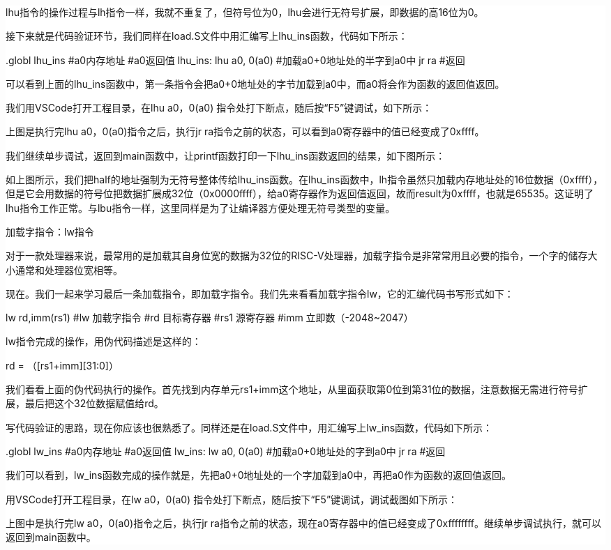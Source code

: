 lhu指令的操作过程与lh指令一样，我就不重复了，但符号位为0，lhu会进行无符号扩展，即数据的高16位为0。

接下来就是代码验证环节，我们同样在load.S文件中用汇编写上lhu_ins函数，代码如下所示：

.globl lhu_ins
#a0内存地址
#a0返回值
lhu_ins:
    lhu a0, 0(a0)       #加载a0+0地址处的半字到a0中
    jr ra               #返回


可以看到上面的lhu_ins函数中，第一条指令会把a0+0地址处的字节加载到a0中，而a0将会作为函数的返回值返回。

我们用VSCode打开工程目录，在lhu a0，0(a0) 指令处打下断点，随后按“F5”键调试，如下所示：



上图是执行完lhu a0，0(a0)指令之后，执行jr ra指令之前的状态，可以看到a0寄存器中的值已经变成了0xffff。

我们继续单步调试，返回到main函数中，让printf函数打印一下lhu_ins函数返回的结果，如下图所示：



如上图所示，我们把half的地址强制为无符号整体传给lhu_ins函数。在lhu_ins函数中，lh指令虽然只加载内存地址处的16位数据（0xffff），但是它会用数据的符号位把数据扩展成32位（0x0000ffff），给a0寄存器作为返回值返回，故而result为0xffff，也就是65535。这证明了lhu指令工作正常。与lbu指令一样，这里同样是为了让编译器方便处理无符号类型的变量。

加载字指令：lw指令

对于一款处理器来说，最常用的是加载其自身位宽的数据为32位的RISC-V处理器，加载字指令是非常常用且必要的指令，一个字的储存大小通常和处理器位宽相等。

现在。我们一起来学习最后一条加载指令，即加载字指令。我们先来看看加载字指令lw，它的汇编代码书写形式如下：

lw rd,imm(rs1)
#lw 加载字指令
#rd 目标寄存器
#rs1 源寄存器
#imm 立即数（-2048~2047）


lw指令完成的操作，用伪代码描述是这样的：

rd = （[rs1+imm][31:0]）


我们看看上面的伪代码执行的操作。首先找到内存单元rs1+imm这个地址，从里面获取第0位到第31位的数据，注意数据无需进行符号扩展，最后把这个32位数据赋值给rd。

写代码验证的思路，现在你应该也很熟悉了。同样还是在load.S文件中，用汇编写上lw_ins函数，代码如下所示：

.globl lw_ins
#a0内存地址
#a0返回值
lw_ins:
    lw a0, 0(a0)        #加载a0+0地址处的字到a0中
    jr ra               #返回


我们可以看到，lw_ins函数完成的操作就是，先把a0+0地址处的一个字加载到a0中，再把a0作为函数的返回值返回。

用VSCode打开工程目录，在lw a0，0(a0) 指令处打下断点，随后按下“F5”键调试，调试截图如下所示：



上图中是执行完lw a0，0(a0)指令之后，执行jr ra指令之前的状态，现在a0寄存器中的值已经变成了0xffffffff。继续单步调试执行，就可以返回到main函数中。

